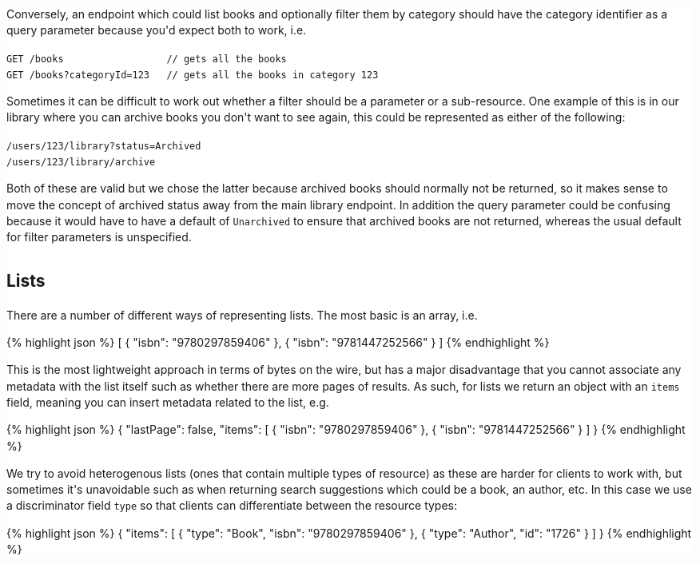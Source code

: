 Conversely, an endpoint which could list books and optionally filter them by category should have the category identifier as a query parameter because you'd expect both to work, i.e.

~~~
GET /books                  // gets all the books
GET /books?categoryId=123   // gets all the books in category 123
~~~

Sometimes it can be difficult to work out whether a filter should be a parameter or a sub-resource. One example of this is in our library where you can archive books you don't want to see again, this could be represented as either of the following:

~~~
/users/123/library?status=Archived
/users/123/library/archive
~~~

Both of these are valid but we chose the latter because archived books should normally not be returned, so it makes sense to move the concept of archived status away from the main library endpoint. In addition the query parameter could be confusing because it would have to have a default of `Unarchived` to ensure that archived books are not returned, whereas the usual default for filter parameters is unspecified.

## Lists

There are a number of different ways of representing lists. The most basic is an array, i.e.

{% highlight json %}
[
  { "isbn": "9780297859406" },
  { "isbn": "9781447252566" }
]
{% endhighlight %}

This is the most lightweight approach in terms of bytes on the wire, but has a major disadvantage that you cannot associate any metadata with the list itself such as whether there are more pages of results. As such, for lists we return an object with an `items` field, meaning you can insert metadata related to the list, e.g.

{% highlight json %}
{ 
  "lastPage": false,
  "items": [
    { "isbn": "9780297859406" },
    { "isbn": "9781447252566" }
  ]
}
{% endhighlight %}

We try to avoid heterogenous lists (ones that contain multiple types of resource) as these are harder for clients to work with, but sometimes it's unavoidable such as when returning search suggestions which could be a book, an author, etc. In this case we use a discriminator field `type` so that clients can differentiate between the resource types:

{% highlight json %}
{ 
  "items": [
    { "type": "Book", "isbn": "9780297859406" },
    { "type": "Author", "id": "1726" }
  ]
}
{% endhighlight %}

